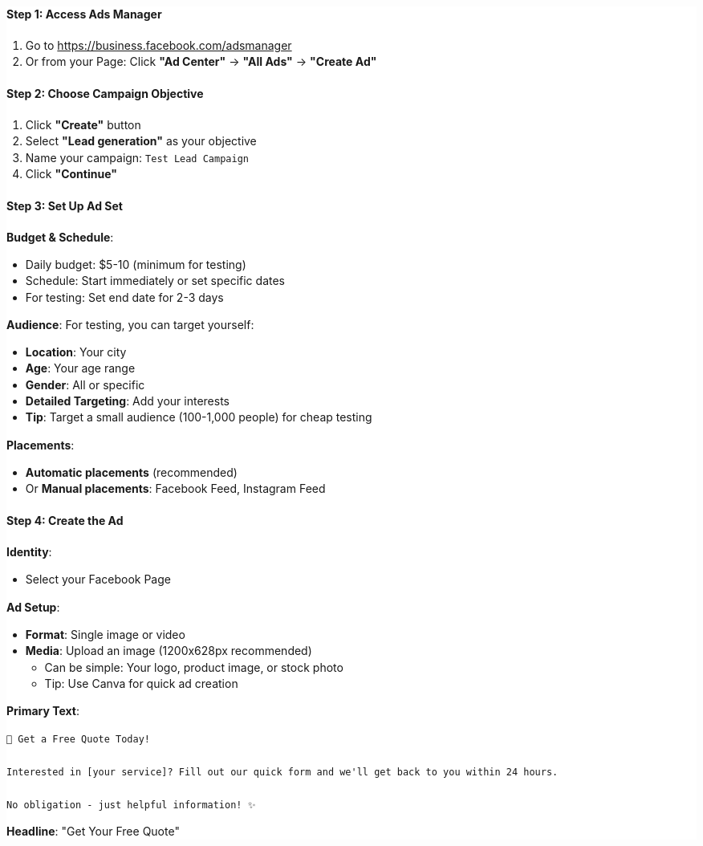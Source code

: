 #### Step 1: Access Ads Manager

1. Go to https://business.facebook.com/adsmanager
2. Or from your Page: Click **"Ad Center"** → **"All Ads"** → **"Create Ad"**

#### Step 2: Choose Campaign Objective

1. Click **"Create"** button
2. Select **"Lead generation"** as your objective
3. Name your campaign: `Test Lead Campaign`
4. Click **"Continue"**

#### Step 3: Set Up Ad Set

**Budget & Schedule**:

- Daily budget: $5-10 (minimum for testing)
- Schedule: Start immediately or set specific dates
- For testing: Set end date for 2-3 days

**Audience**:
For testing, you can target yourself:

- **Location**: Your city
- **Age**: Your age range
- **Gender**: All or specific
- **Detailed Targeting**: Add your interests
- **Tip**: Target a small audience (100-1,000 people) for cheap testing

**Placements**:

- **Automatic placements** (recommended)
- Or **Manual placements**: Facebook Feed, Instagram Feed

#### Step 4: Create the Ad

**Identity**:

- Select your Facebook Page

**Ad Setup**:

- **Format**: Single image or video
- **Media**: Upload an image (1200x628px recommended)
  - Can be simple: Your logo, product image, or stock photo
  - Tip: Use Canva for quick ad creation

**Primary Text**:

```
🎯 Get a Free Quote Today!

Interested in [your service]? Fill out our quick form and we'll get back to you within 24 hours.

No obligation - just helpful information! ✨
```

**Headline**: "Get Your Free Quote"
